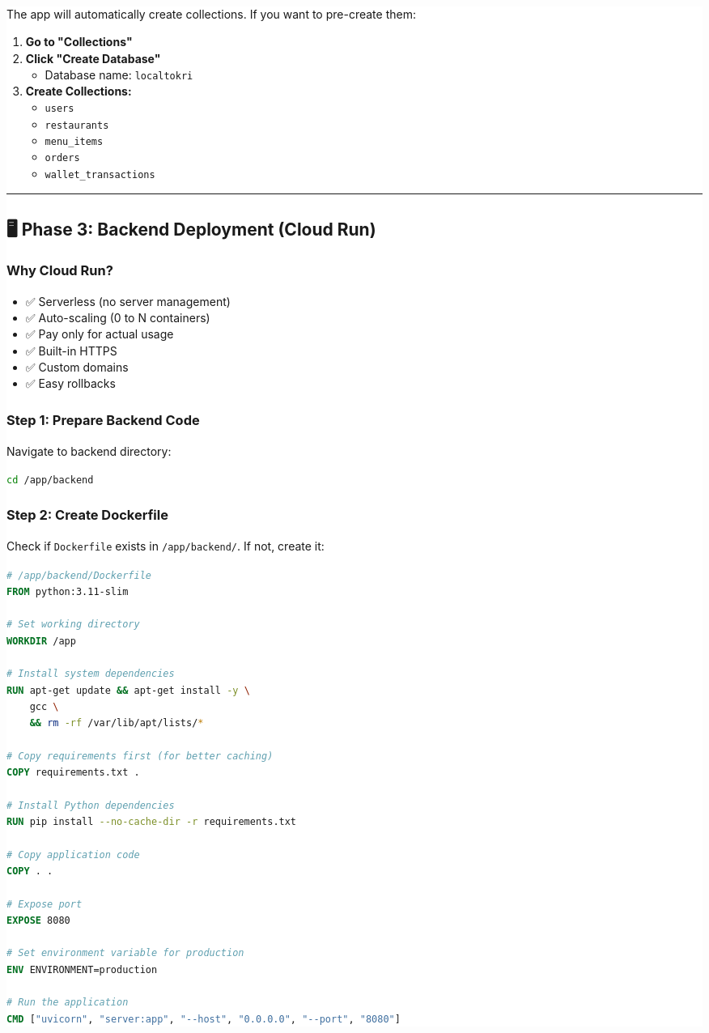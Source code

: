 The app will automatically create collections. If you want to pre-create them:

1. **Go to "Collections"**
2. **Click "Create Database"**
   - Database name: `localtokri`
3. **Create Collections:**
   - `users`
   - `restaurants`
   - `menu_items`
   - `orders`
   - `wallet_transactions`

---

## 🖥️ Phase 3: Backend Deployment (Cloud Run)

### Why Cloud Run?

- ✅ Serverless (no server management)
- ✅ Auto-scaling (0 to N containers)
- ✅ Pay only for actual usage
- ✅ Built-in HTTPS
- ✅ Custom domains
- ✅ Easy rollbacks

### Step 1: Prepare Backend Code

Navigate to backend directory:
```bash
cd /app/backend
```

### Step 2: Create Dockerfile

Check if `Dockerfile` exists in `/app/backend/`. If not, create it:

```dockerfile
# /app/backend/Dockerfile
FROM python:3.11-slim

# Set working directory
WORKDIR /app

# Install system dependencies
RUN apt-get update && apt-get install -y \
    gcc \
    && rm -rf /var/lib/apt/lists/*

# Copy requirements first (for better caching)
COPY requirements.txt .

# Install Python dependencies
RUN pip install --no-cache-dir -r requirements.txt

# Copy application code
COPY . .

# Expose port
EXPOSE 8080

# Set environment variable for production
ENV ENVIRONMENT=production

# Run the application
CMD ["uvicorn", "server:app", "--host", "0.0.0.0", "--port", "8080"]
```